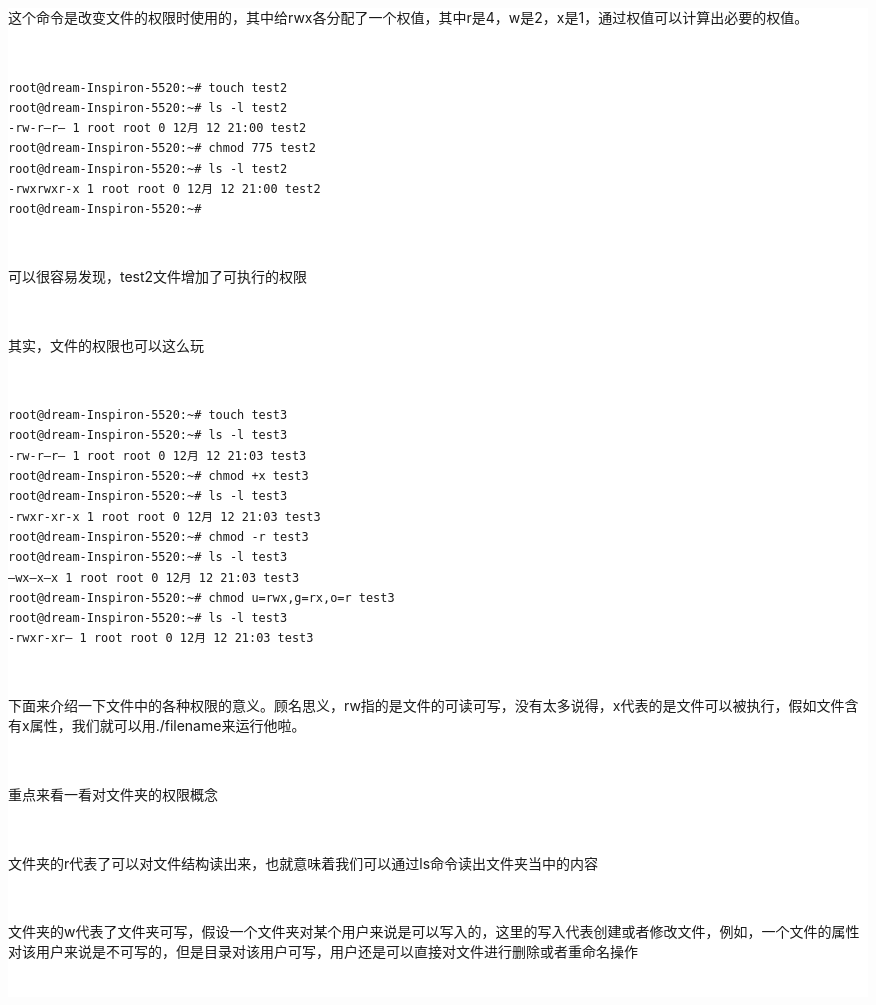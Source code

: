   这个命令是改变文件的权限时使用的，其中给rwx各分配了一个权值，其中r是4，w是2，x是1，通过权值可以计算出必要的权值。

  ​

  ```
  root@dream-Inspiron-5520:~# touch test2
  root@dream-Inspiron-5520:~# ls -l test2
  -rw-r–r– 1 root root 0 12月 12 21:00 test2
  root@dream-Inspiron-5520:~# chmod 775 test2
  root@dream-Inspiron-5520:~# ls -l test2
  -rwxrwxr-x 1 root root 0 12月 12 21:00 test2
  root@dream-Inspiron-5520:~#

  ```

  ​

  可以很容易发现，test2文件增加了可执行的权限

  ​

  其实，文件的权限也可以这么玩

  ​

  ```
  root@dream-Inspiron-5520:~# touch test3
  root@dream-Inspiron-5520:~# ls -l test3
  -rw-r–r– 1 root root 0 12月 12 21:03 test3
  root@dream-Inspiron-5520:~# chmod +x test3
  root@dream-Inspiron-5520:~# ls -l test3
  -rwxr-xr-x 1 root root 0 12月 12 21:03 test3
  root@dream-Inspiron-5520:~# chmod -r test3
  root@dream-Inspiron-5520:~# ls -l test3
  –wx–x–x 1 root root 0 12月 12 21:03 test3
  root@dream-Inspiron-5520:~# chmod u=rwx,g=rx,o=r test3
  root@dream-Inspiron-5520:~# ls -l test3
  -rwxr-xr– 1 root root 0 12月 12 21:03 test3

  ```

  ​

  下面来介绍一下文件中的各种权限的意义。顾名思义，rw指的是文件的可读可写，没有太多说得，x代表的是文件可以被执行，假如文件含有x属性，我们就可以用./filename来运行他啦。

  ​

  重点来看一看对文件夹的权限概念

  ​

  文件夹的r代表了可以对文件结构读出来，也就意味着我们可以通过ls命令读出文件夹当中的内容

  ​

  文件夹的w代表了文件夹可写，假设一个文件夹对某个用户来说是可以写入的，这里的写入代表创建或者修改文件，例如，一个文件的属性对该用户来说是不可写的，但是目录对该用户可写，用户还是可以直接对文件进行删除或者重命名操作

  ​
